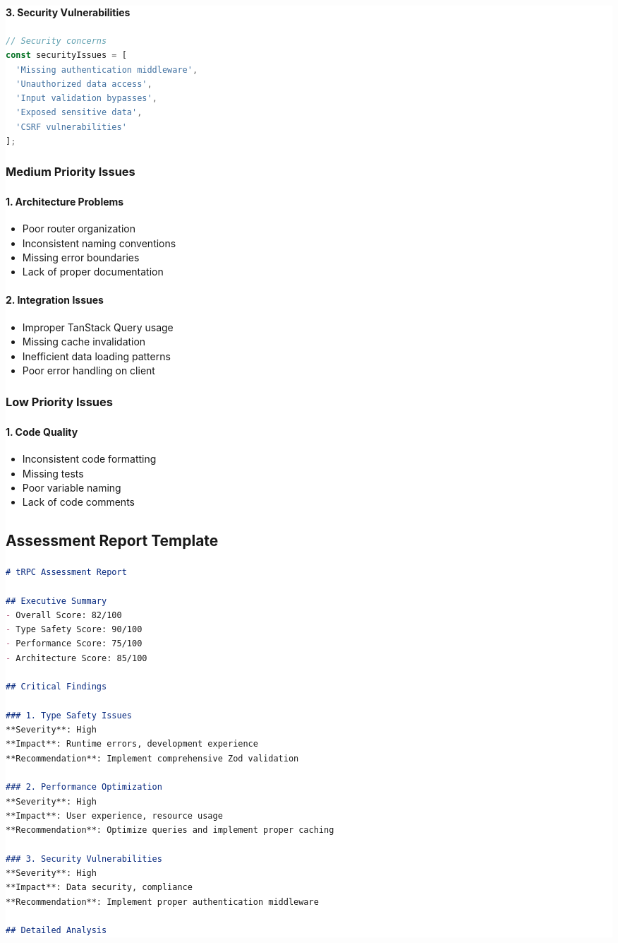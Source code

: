 #### 3. Security Vulnerabilities
```typescript
// Security concerns
const securityIssues = [
  'Missing authentication middleware',
  'Unauthorized data access',
  'Input validation bypasses',
  'Exposed sensitive data',
  'CSRF vulnerabilities'
];
```

### Medium Priority Issues

#### 1. Architecture Problems
- Poor router organization
- Inconsistent naming conventions
- Missing error boundaries
- Lack of proper documentation

#### 2. Integration Issues
- Improper TanStack Query usage
- Missing cache invalidation
- Inefficient data loading patterns
- Poor error handling on client

### Low Priority Issues

#### 1. Code Quality
- Inconsistent code formatting
- Missing tests
- Poor variable naming
- Lack of code comments

## Assessment Report Template

```markdown
# tRPC Assessment Report

## Executive Summary
- Overall Score: 82/100
- Type Safety Score: 90/100
- Performance Score: 75/100
- Architecture Score: 85/100

## Critical Findings

### 1. Type Safety Issues
**Severity**: High
**Impact**: Runtime errors, development experience
**Recommendation**: Implement comprehensive Zod validation

### 2. Performance Optimization
**Severity**: High
**Impact**: User experience, resource usage
**Recommendation**: Optimize queries and implement proper caching

### 3. Security Vulnerabilities
**Severity**: High
**Impact**: Data security, compliance
**Recommendation**: Implement proper authentication middleware

## Detailed Analysis
```